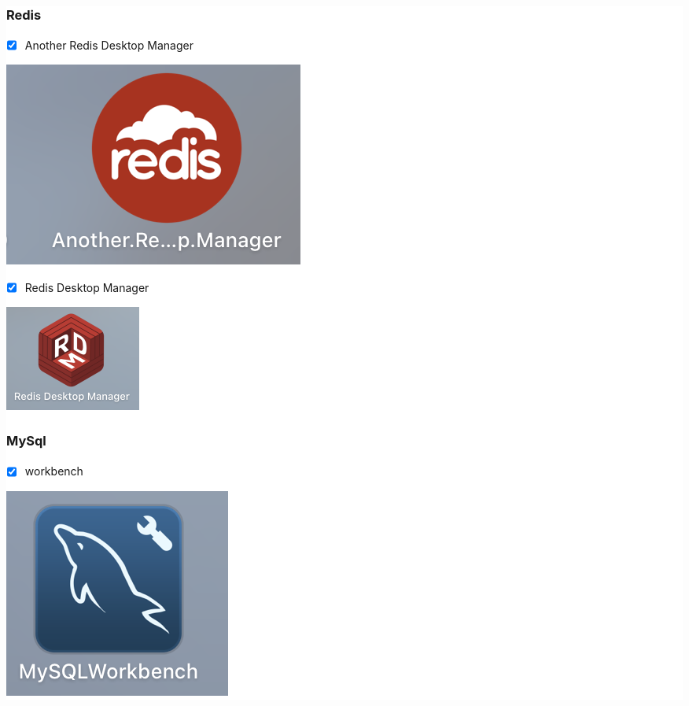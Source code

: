 ### Redis

- [x] Another Redis Desktop Manager

![image-20201215000909642](book.assets/image-20201215000909642.png)



- [x] Redis Desktop Manager

<img src="book.assets/image-20201204103353644.png" alt="image-20201204103353644" style="zoom:50%;" />

### MySql

- [x] workbench

![image-20201215000840095](book.assets/image-20201215000840095.png)
